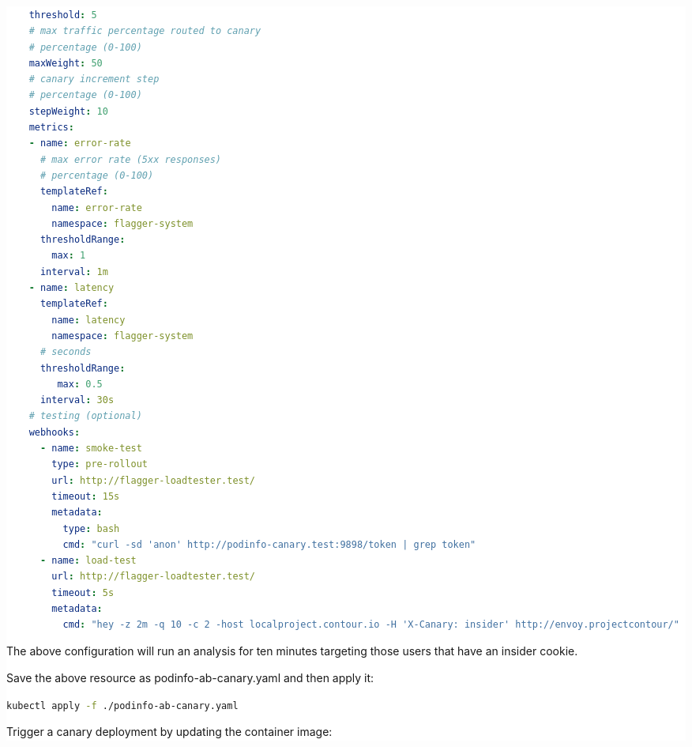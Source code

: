 ```yaml
    threshold: 5
    # max traffic percentage routed to canary
    # percentage (0-100)
    maxWeight: 50
    # canary increment step
    # percentage (0-100)
    stepWeight: 10
    metrics:
    - name: error-rate
      # max error rate (5xx responses)
      # percentage (0-100)
      templateRef:
        name: error-rate
        namespace: flagger-system
      thresholdRange:
        max: 1
      interval: 1m
    - name: latency
      templateRef:
        name: latency
        namespace: flagger-system
      # seconds
      thresholdRange:
         max: 0.5
      interval: 30s
    # testing (optional)
    webhooks:
      - name: smoke-test
        type: pre-rollout
        url: http://flagger-loadtester.test/
        timeout: 15s
        metadata:
          type: bash
          cmd: "curl -sd 'anon' http://podinfo-canary.test:9898/token | grep token"
      - name: load-test
        url: http://flagger-loadtester.test/
        timeout: 5s
        metadata:
          cmd: "hey -z 2m -q 10 -c 2 -host localproject.contour.io -H 'X-Canary: insider' http://envoy.projectcontour/"
```

The above configuration will run an analysis for ten minutes targeting those users that have an insider cookie.

Save the above resource as podinfo-ab-canary.yaml and then apply it:

```bash
kubectl apply -f ./podinfo-ab-canary.yaml
```

Trigger a canary deployment by updating the container image:
